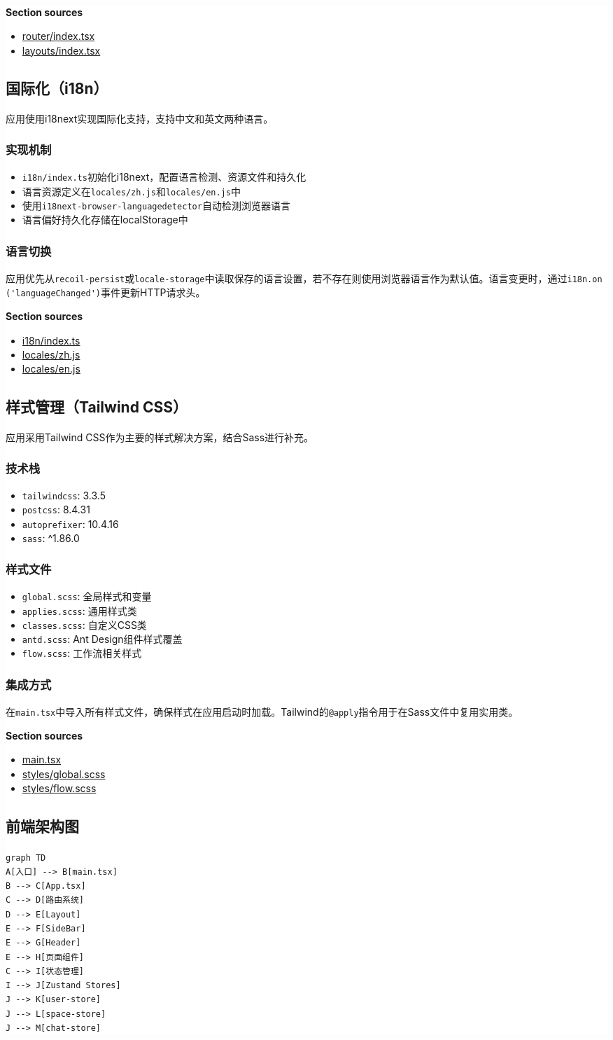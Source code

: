 **Section sources**  
- [router/index.tsx](file://console/frontend/src/router/index.tsx#L1-L271)
- [layouts/index.tsx](file://console/frontend/src/layouts/index.tsx#L1-L99)

## 国际化（i18n）
应用使用i18next实现国际化支持，支持中文和英文两种语言。

### 实现机制
- `i18n/index.ts`初始化i18next，配置语言检测、资源文件和持久化
- 语言资源定义在`locales/zh.js`和`locales/en.js`中
- 使用`i18next-browser-languagedetector`自动检测浏览器语言
- 语言偏好持久化存储在localStorage中

### 语言切换
应用优先从`recoil-persist`或`locale-storage`中读取保存的语言设置，若不存在则使用浏览器语言作为默认值。语言变更时，通过`i18n.on('languageChanged')`事件更新HTTP请求头。

**Section sources**  
- [i18n/index.ts](file://console/frontend/src/i18n/index.ts#L1-L69)
- [locales/zh.js](file://console/frontend/src/locales/zh.js)
- [locales/en.js](file://console/frontend/src/locales/en.js)

## 样式管理（Tailwind CSS）
应用采用Tailwind CSS作为主要的样式解决方案，结合Sass进行补充。

### 技术栈
- `tailwindcss`: 3.3.5
- `postcss`: 8.4.31
- `autoprefixer`: 10.4.16
- `sass`: ^1.86.0

### 样式文件
- `global.scss`: 全局样式和变量
- `applies.scss`: 通用样式类
- `classes.scss`: 自定义CSS类
- `antd.scss`: Ant Design组件样式覆盖
- `flow.scss`: 工作流相关样式

### 集成方式
在`main.tsx`中导入所有样式文件，确保样式在应用启动时加载。Tailwind的`@apply`指令用于在Sass文件中复用实用类。

**Section sources**  
- [main.tsx](file://console/frontend/src/main.tsx#L1-L29)
- [styles/global.scss](file://console/frontend/src/styles/global.scss)
- [styles/flow.scss](file://console/frontend/src/styles/flow.scss)

## 前端架构图
```mermaid
graph TD
A[入口] --> B[main.tsx]
B --> C[App.tsx]
C --> D[路由系统]
D --> E[Layout]
E --> F[SideBar]
E --> G[Header]
E --> H[页面组件]
C --> I[状态管理]
I --> J[Zustand Stores]
J --> K[user-store]
J --> L[space-store]
J --> M[chat-store]
```